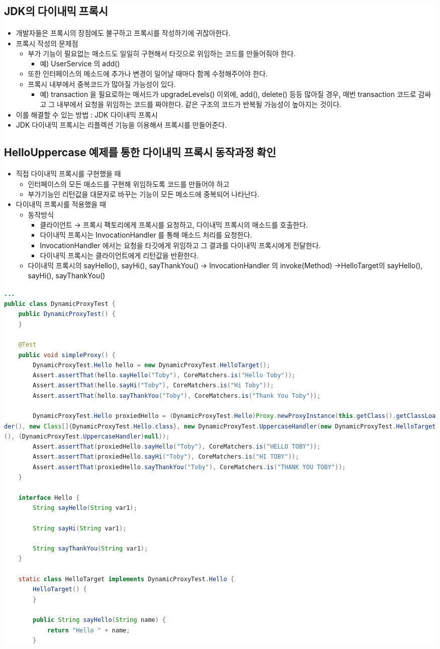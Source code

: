 ## JDK의 다이내믹 프록시

* 개발자들은 프록시의 장점에도 불구하고 프록시를 작성하기에 귀찮아한다.
* 프록시 작성의 문제점
  * 부가 기능이 필요없는 매소드도 일일히 구현해서 타깃으로 위임하는 코드를 만들어줘야 한다.
    * 예) UserService 의 add()
  * 또한 인터페이스의 메소드에 추가나 변경이 일어날 때마다 함께 수정해주어야 한다.
  * 프록시 내부에서 중복코드가 많아질 가능성이 있다.
    * 예) transaction 을 필요로하는 매서드가 upgradeLevels() 이외에, add(), delete() 등등 많아질 경우, 매번 transaction 코드로 감싸고 그 내부에서 요청을 위임하는 코드를 짜야한다. 같은 구조의 코드가 반복될 가능성이 높아지는 것이다.
* 이를 해결할 수 있는 방법 : JDK 다이내믹 프록시
* JDK 다이내믹 프록시는 리플렉션 기능을 이용해서 프록시를 만들어준다.

## HelloUppercase 예제를 통한 다이내믹 프록시 동작과정 확인

* 직접 다이내믹 프록시를 구현했을 때
  * 인터페이스의 모든 매소드를 구현해 위임하도록 코드를 만들어야 하고
  * 부가기능인 리턴값을 대문자로 바꾸는 기능이 모든 메소드에 중복되어 나타난다.
* 다이내믹 프록시를 적용했을 때
  * 동작방식
    * 클라이언트 → 프록시 팩토리에게 프록시를 요청하고, 다이내믹 프록시의 매소드를 호출한다.
    * 다이내믹 프록시는 InvocationHandler 를 통해 매소드 처리를 요청한다.
    * InvocationHandler 에서는 요청을 타깃에게 위임하고 그 결과를 다이내믹 프록시에게 전달한다.
    * 다이내믹 프록시는 클라이언트에게 리턴값을 반환한다.
  * 다이내믹 프록시의 sayHello(), sayHi(), sayThankYou() → InvocationHandler 의 invoke(Method) →HelloTarget의 sayHello(), sayHi(), sayThankYou()

```java
...
public class DynamicProxyTest {
    public DynamicProxyTest() {
    }

    @Test
    public void simpleProxy() {
        DynamicProxyTest.Hello hello = new DynamicProxyTest.HelloTarget();
        Assert.assertThat(hello.sayHello("Toby"), CoreMatchers.is("Hello Toby"));
        Assert.assertThat(hello.sayHi("Toby"), CoreMatchers.is("Hi Toby"));
        Assert.assertThat(hello.sayThankYou("Toby"), CoreMatchers.is("Thank You Toby"));

        DynamicProxyTest.Hello proxiedHello = (DynamicProxyTest.Hello)Proxy.newProxyInstance(this.getClass().getClassLoader(), new Class[]{DynamicProxyTest.Hello.class}, new DynamicProxyTest.UppercaseHandler(new DynamicProxyTest.HelloTarget(), (DynamicProxyTest.UppercaseHandler)null));
        Assert.assertThat(proxiedHello.sayHello("Toby"), CoreMatchers.is("HELLO TOBY"));
        Assert.assertThat(proxiedHello.sayHi("Toby"), CoreMatchers.is("HI TOBY"));
        Assert.assertThat(proxiedHello.sayThankYou("Toby"), CoreMatchers.is("THANK YOU TOBY"));
    }

    interface Hello {
        String sayHello(String var1);

        String sayHi(String var1);

        String sayThankYou(String var1);
    }

    static class HelloTarget implements DynamicProxyTest.Hello {
        HelloTarget() {
        }

        public String sayHello(String name) {
            return "Hello " + name;
        }
```